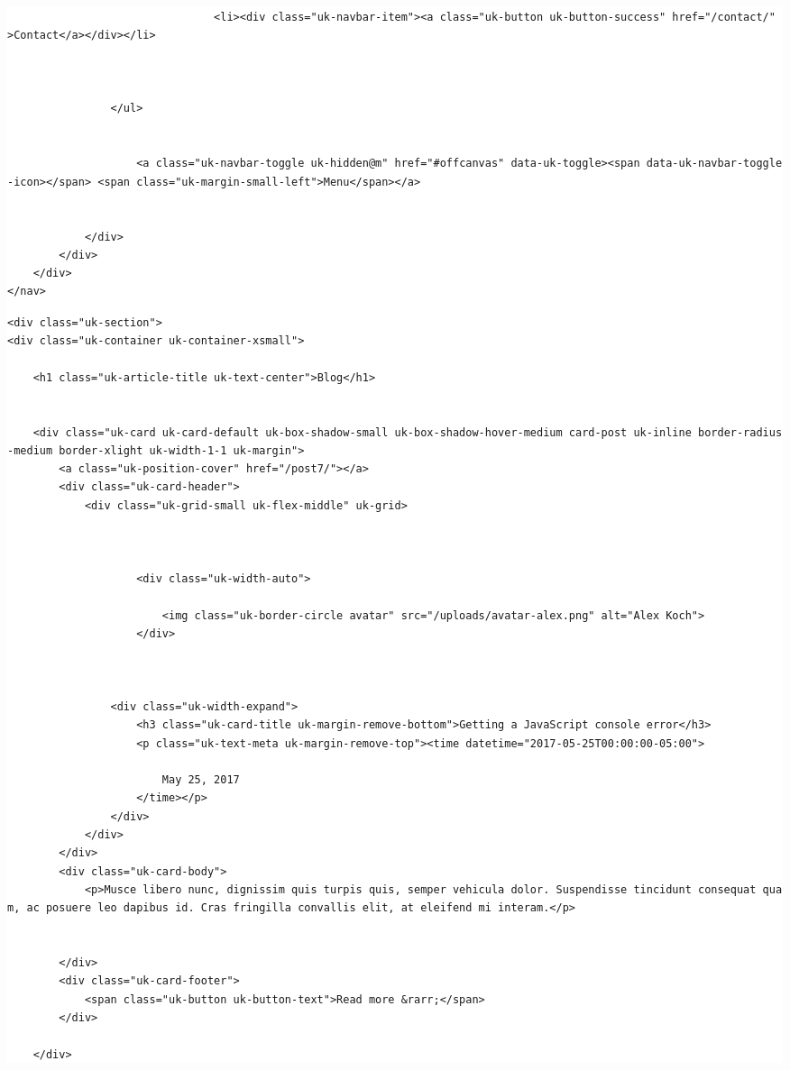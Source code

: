 

                                    <li><div class="uk-navbar-item"><a class="uk-button uk-button-success" href="/contact/" >Contact</a></div></li>



                    </ul>


                        <a class="uk-navbar-toggle uk-hidden@m" href="#offcanvas" data-uk-toggle><span data-uk-navbar-toggle-icon></span> <span class="uk-margin-small-left">Menu</span></a>


                </div>
            </div>
        </div>
    </nav>
</div>


    <div class="uk-section">
    <div class="uk-container uk-container-xsmall">

        <h1 class="uk-article-title uk-text-center">Blog</h1>


        <div class="uk-card uk-card-default uk-box-shadow-small uk-box-shadow-hover-medium card-post uk-inline border-radius-medium border-xlight uk-width-1-1 uk-margin">
            <a class="uk-position-cover" href="/post7/"></a>
            <div class="uk-card-header">
                <div class="uk-grid-small uk-flex-middle" uk-grid>



                        <div class="uk-width-auto">

                            <img class="uk-border-circle avatar" src="/uploads/avatar-alex.png" alt="Alex Koch">
                        </div>



                    <div class="uk-width-expand">
                        <h3 class="uk-card-title uk-margin-remove-bottom">Getting a JavaScript console error</h3>
                        <p class="uk-text-meta uk-margin-remove-top"><time datetime="2017-05-25T00:00:00-05:00">

                            May 25, 2017
                        </time></p>
                    </div>
                </div>
            </div>
            <div class="uk-card-body">
                <p>Musce libero nunc, dignissim quis turpis quis, semper vehicula dolor. Suspendisse tincidunt consequat quam, ac posuere leo dapibus id. Cras fringilla convallis elit, at eleifend mi interam.</p>


            </div>
            <div class="uk-card-footer">
                <span class="uk-button uk-button-text">Read more &rarr;</span>
            </div>

        </div>

